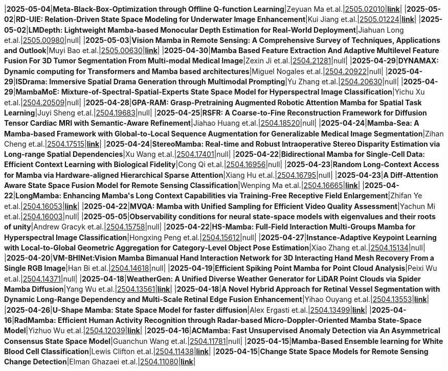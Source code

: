 |**2025-05-04**|**Meta-Black-Box-Optimization through Offline Q-function Learning**|Zeyuan Ma et.al.|[2505.02010](http://arxiv.org/abs/2505.02010)|**[link](https://github.com/metaevo/q-mamba)**|
|**2025-05-02**|**RD-UIE: Relation-Driven State Space Modeling for Underwater Image Enhancement**|Kui Jiang et.al.|[2505.01224](http://arxiv.org/abs/2505.01224)|**[link](https://github.com/kkoucy/rd-uie)**|
|**2025-05-02**|**LMDepth: Lightweight Mamba-based Monocular Depth Estimation for Real-World Deployment**|Jiahuan Long et.al.|[2505.00980](http://arxiv.org/abs/2505.00980)|null|
|**2025-05-03**|**Vision Mamba in Remote Sensing: A Comprehensive Survey of Techniques, Applications and Outlook**|Muyi Bao et.al.|[2505.00630](http://arxiv.org/abs/2505.00630)|**[link](https://github.com/baobao0926/awesome-mamba-in-remote-sensing)**|
|**2025-04-30**|**Mamba Based Feature Extraction And Adaptive Multilevel Feature Fusion For 3D Tumor Segmentation From Multi-modal Medical Image**|Zexin Ji et.al.|[2504.21281](http://arxiv.org/abs/2504.21281)|null|
|**2025-04-29**|**DYNAMAX: Dynamic computing for Transformers and Mamba based architectures**|Miguel Nogales et.al.|[2504.20922](http://arxiv.org/abs/2504.20922)|null|
|**2025-04-29**|**ISDrama: Immersive Spatial Drama Generation through Multimodal Prompting**|Yu Zhang et.al.|[2504.20630](http://arxiv.org/abs/2504.20630)|null|
|**2025-04-29**|**MambaMoE: Mixture-of-Spectral-Spatial-Experts State Space Model for Hyperspectral Image Classification**|Yichu Xu et.al.|[2504.20509](http://arxiv.org/abs/2504.20509)|null|
|**2025-04-28**|**GPA-RAM: Grasp-Pretraining Augmented Robotic Attention Mamba for Spatial Task Learning**|Juyi Sheng et.al.|[2504.19683](http://arxiv.org/abs/2504.19683)|null|
|**2025-04-25**|**RSFR: A Coarse-to-Fine Reconstruction Framework for Diffusion Tensor Cardiac MRI with Semantic-Aware Refinement**|Jiahao Huang et.al.|[2504.18520](http://arxiv.org/abs/2504.18520)|null|
|**2025-04-24**|**Mamba-Sea: A Mamba-based Framework with Global-to-Local Sequence Augmentation for Generalizable Medical Image Segmentation**|Zihan Cheng et.al.|[2504.17515](http://arxiv.org/abs/2504.17515)|**[link](https://github.com/orange-czh/mamba-sea)**|
|**2025-04-24**|**StereoMamba: Real-time and Robust Intraoperative Stereo Disparity Estimation via Long-range Spatial Dependencies**|Xu Wang et.al.|[2504.17401](http://arxiv.org/abs/2504.17401)|null|
|**2025-04-22**|**Bidirectional Mamba for Single-Cell Data: Efficient Context Learning with Biological Fidelity**|Cong Qi et.al.|[2504.16956](http://arxiv.org/abs/2504.16956)|null|
|**2025-04-23**|**Random Long-Context Access for Mamba via Hardware-aligned Hierarchical Sparse Attention**|Xiang Hu et.al.|[2504.16795](http://arxiv.org/abs/2504.16795)|null|
|**2025-04-23**|**A Diff-Attention Aware State Space Fusion Model for Remote Sensing Classification**|Wenping Ma et.al.|[2504.16665](http://arxiv.org/abs/2504.16665)|**[link](https://github.com/avkskvl/das-f-model)**|
|**2025-04-22**|**LongMamba: Enhancing Mamba's Long Context Capabilities via Training-Free Receptive Field Enlargement**|Zhifan Ye et.al.|[2504.16053](http://arxiv.org/abs/2504.16053)|**[link](https://github.com/gatech-eic/longmamba)**|
|**2025-04-22**|**MVQA: Mamba with Unified Sampling for Efficient Video Quality Assessment**|Yachun Mi et.al.|[2504.16003](http://arxiv.org/abs/2504.16003)|null|
|**2025-05-05**|**Observability conditions for neural state-space models with eigenvalues and their roots of unity**|Andrew Gracyk et.al.|[2504.15758](http://arxiv.org/abs/2504.15758)|null|
|**2025-04-22**|**HS-Mamba: Full-Field Interaction Multi-Groups Mamba for Hyperspectral Image Classification**|Hongxing Peng et.al.|[2504.15612](http://arxiv.org/abs/2504.15612)|null|
|**2025-04-27**|**Instance-Adaptive Keypoint Learning with Local-to-Global Geometric Aggregation for Category-Level Object Pose Estimation**|Xiao Zhang et.al.|[2504.15134](http://arxiv.org/abs/2504.15134)|null|
|**2025-04-20**|**VM-BHINet:Vision Mamba Bimanual Hand Interaction Network for 3D Interacting Hand Mesh Recovery From a Single RGB Image**|Han Bi et.al.|[2504.14618](http://arxiv.org/abs/2504.14618)|null|
|**2025-04-19**|**Efficient Spiking Point Mamba for Point Cloud Analysis**|Peixi Wu et.al.|[2504.14371](http://arxiv.org/abs/2504.14371)|null|
|**2025-04-18**|**WeatherGen: A Unified Diverse Weather Generator for LiDAR Point Clouds via Spider Mamba Diffusion**|Yang Wu et.al.|[2504.13561](http://arxiv.org/abs/2504.13561)|**[link](https://github.com/wuyang98/weathergen)**|
|**2025-04-18**|**A Novel Hybrid Approach for Retinal Vessel Segmentation with Dynamic Long-Range Dependency and Multi-Scale Retinal Edge Fusion Enhancement**|Yihao Ouyang et.al.|[2504.13553](http://arxiv.org/abs/2504.13553)|**[link](https://github.com/frank-oy/hrefnet)**|
|**2025-04-26**|**U-Shape Mamba: State Space Model for faster diffusion**|Alex Ergasti et.al.|[2504.13499](http://arxiv.org/abs/2504.13499)|**[link](https://github.com/ErgastiAlex/U-Shape-Mamba)**|
|**2025-04-16**|**RadMamba: Efficient Human Activity Recognition through Radar-based Micro-Doppler-Oriented Mamba State-Space Model**|Yizhuo Wu et.al.|[2504.12039](http://arxiv.org/abs/2504.12039)|**[link](https://github.com/lab-emi/airhar)**|
|**2025-04-16**|**ACMamba: Fast Unsupervised Anomaly Detection via An Asymmetrical Consensus State Space Model**|Guanchun Wang et.al.|[2504.11781](http://arxiv.org/abs/2504.11781)|null|
|**2025-04-15**|**Mamba-Based Ensemble learning for White Blood Cell Classification**|Lewis Clifton et.al.|[2504.11438](http://arxiv.org/abs/2504.11438)|**[link](https://github.com/lewisclifton/mamba-wbc-classification)**|
|**2025-04-15**|**Change State Space Models for Remote Sensing Change Detection**|Elman Ghazaei et.al.|[2504.11080](http://arxiv.org/abs/2504.11080)|**[link](https://github.com/elman295/cssm)**|